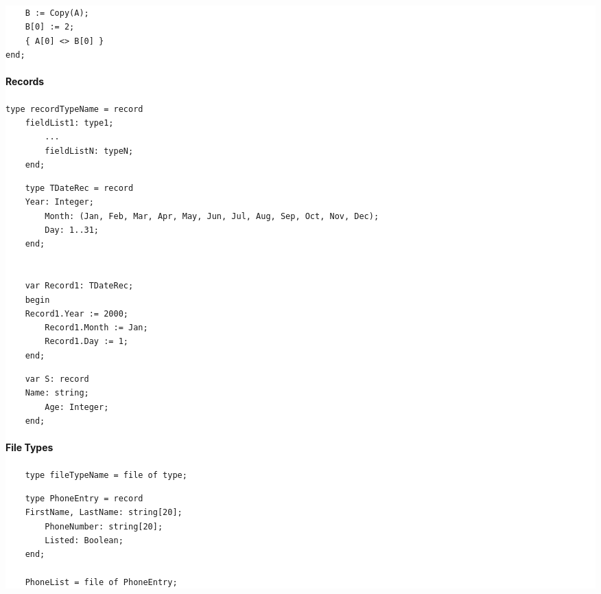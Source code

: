 ```delphi
    B := Copy(A);
    B[0] := 2;
    { A[0] <> B[0] }
end;
```

#### Records

```delphi
type recordTypeName = record
    fieldList1: type1;
        ...
        fieldListN: typeN;
    end;
```

```delphi
    type TDateRec = record
    Year: Integer;
        Month: (Jan, Feb, Mar, Apr, May, Jun, Jul, Aug, Sep, Oct, Nov, Dec);
        Day: 1..31;
    end;


    var Record1: TDateRec;
    begin
    Record1.Year := 2000;
        Record1.Month := Jan;
        Record1.Day := 1;
    end;
```

```delphi
    var S: record
    Name: string;
        Age: Integer;
    end;
```

#### File Types

```delphi
    type fileTypeName = file of type;
```

```delphi
    type PhoneEntry = record
    FirstName, LastName: string[20];
        PhoneNumber: string[20];
        Listed: Boolean;
    end;

    PhoneList = file of PhoneEntry;
```

